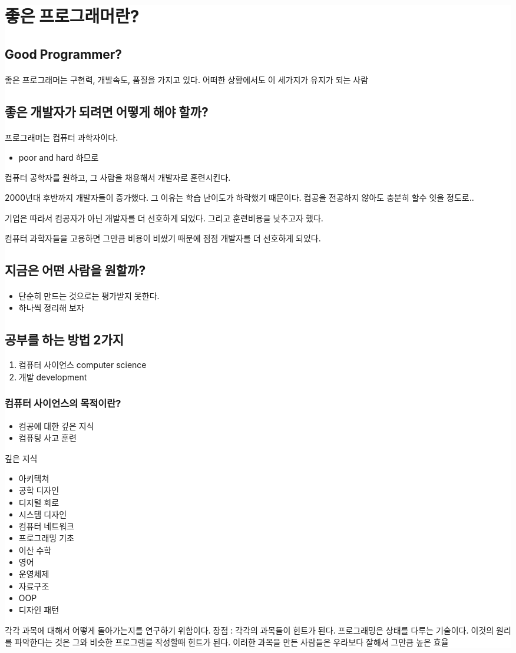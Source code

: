 # 좋은 프로그래머란?


## Good Programmer?
좋은 프로그래머는 구현력, 개발속도, 품질을 가지고 있다. 어떠한 상황에서도 이 세가지가 유지가 되는 사람

## 좋은 개발자가 되려면 어떻게 해야 할까?
프로그래머는 컴퓨터 과학자이다. 
- poor and hard 하므로

컴퓨터 공학자를 원하고, 그 사람을 채용해서 개발자로 훈련시킨다.

2000년대 후반까지 개발자들이 증가했다.
그 이유는 학습 난이도가 하락했기 때문이다.
컴공을 전공하지 않아도 충분히 할수 잇을 정도로..

기업은 따라서 컴공자가 아닌 개발자를 더 선호하게 되었다.
그리고 훈련비용을 낮추고자 했다.

컴퓨터 과학자들을 고용하면 그만큼 비용이 비쌌기 때문에 점점 개발자를 더 선호하게 되었다.

## 지금은 어떤 사람을 원할까?
- 단순히 만드는 것으로는 평가받지 못한다.
- 하나씩 정리해 보자

## 공부를 하는 방법 2가지
1. 컴퓨터 사이언스 computer science
2. 개발 development

### 컴퓨터 사이언스의 목적이란?
- 컴공에 대한 깊은 지식
- 컴퓨팅 사고 훈련


깊은 지식
- 아키텍쳐
- 공학 디자인
- 디지털 회로
- 시스템 디자인
- 컴퓨터 네트워크
- 프로그래밍 기초
- 이산 수학
- 영어
- 운영체제
- 자료구조
- OOP
- 디자인 패턴

각각 과목에 대해서 어떻게 돌아가는지를 연구하기 위함이다.
장점 : 각각의 과목들이 힌트가 된다.
프로그래밍은 상태를 다루는 기술이다.
이것의 원리를 파악한다는 것은 그와 비슷한 프로그램을 작성할때 힌트가 된다.
이러한 과목을 만든 사람들은 우라보다 잘해서 그만큼 높은 효율
